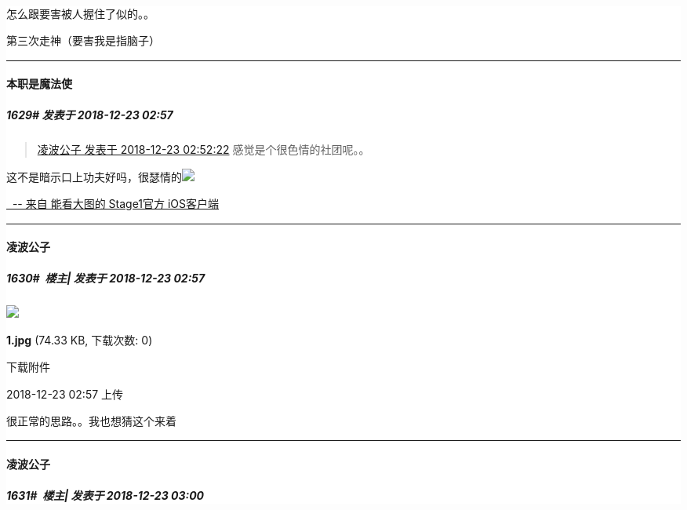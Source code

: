 怎么跟要害被人握住了似的。。


第三次走神（要害我是指脑子）









-----

####  本职是魔法使  
##### 1629#       发表于 2018-12-23 02:57



<blockquote><a href="httphttps://bbs.saraba1st.com/2b/forum.php?mod=redirect&amp;goto=findpost&amp;pid=42035971&amp;ptid=1792961" target="_blank">凌波公子 发表于 2018-12-23 02:52:22</a>
感觉是个很色情的社团呢。。</blockquote>这不是暗示口上功夫好吗，很瑟情的<img src="https://static.saraba1st.com/image/smiley/face2017/048.png" referrerpolicy="no-referrer">

[  -- 来自 能看大图的 Stage1官方 iOS客户端](https://itunes.apple.com/fi/app/saraba1st/id1221237470?mt=8)







-----

####  凌波公子  
##### 1630#         楼主| 发表于 2018-12-23 02:57




<img src="https://img.saraba1st.com/forum/201812/23/025723k5cebeag5a8l96la.jpg" referrerpolicy="no-referrer">


<strong>1.jpg</strong> (74.33 KB, 下载次数: 0)

下载附件

2018-12-23 02:57 上传








很正常的思路。。我也想猜这个来着







-----

####  凌波公子  
##### 1631#         楼主| 发表于 2018-12-23 03:00
